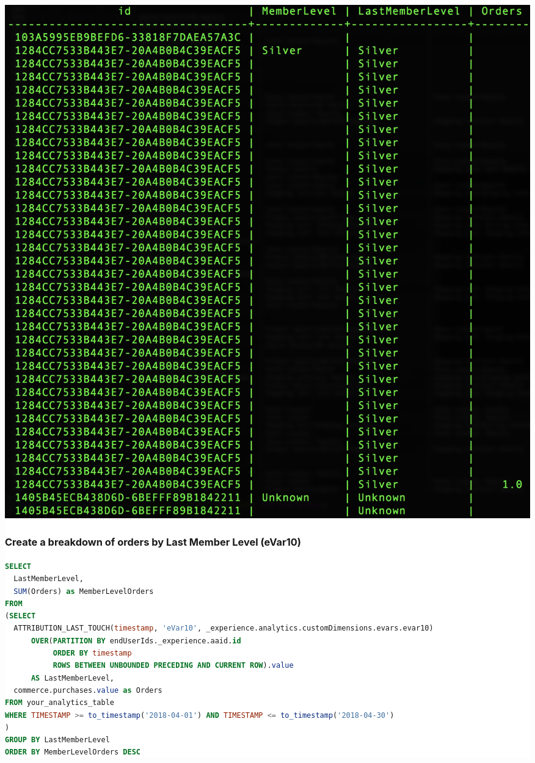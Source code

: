 ![Image](../images/queries/adobe-functions/row-level-attribution.png)

### Create a breakdown of orders by Last Member Level (eVar10)

```sql
SELECT
  LastMemberLevel,
  SUM(Orders) as MemberLevelOrders
FROM 
(SELECT
  ATTRIBUTION_LAST_TOUCH(timestamp, 'eVar10', _experience.analytics.customDimensions.evars.evar10)
      OVER(PARTITION BY endUserIds._experience.aaid.id
           ORDER BY timestamp
           ROWS BETWEEN UNBOUNDED PRECEDING AND CURRENT ROW).value
      AS LastMemberLevel,
  commerce.purchases.value as Orders
FROM your_analytics_table 
WHERE TIMESTAMP >= to_timestamp('2018-04-01') AND TIMESTAMP <= to_timestamp('2018-04-30')
)
GROUP BY LastMemberLevel 
ORDER BY MemberLevelOrders DESC
```